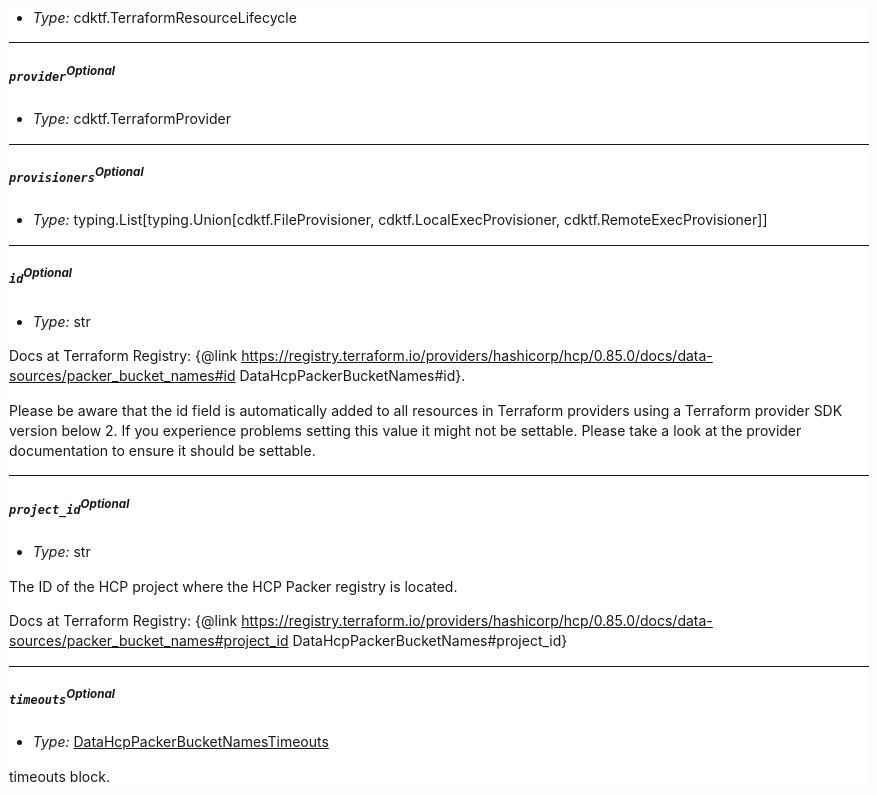 - *Type:* cdktf.TerraformResourceLifecycle

---

##### `provider`<sup>Optional</sup> <a name="provider" id="@cdktf/provider-hcp.dataHcpPackerBucketNames.DataHcpPackerBucketNames.Initializer.parameter.provider"></a>

- *Type:* cdktf.TerraformProvider

---

##### `provisioners`<sup>Optional</sup> <a name="provisioners" id="@cdktf/provider-hcp.dataHcpPackerBucketNames.DataHcpPackerBucketNames.Initializer.parameter.provisioners"></a>

- *Type:* typing.List[typing.Union[cdktf.FileProvisioner, cdktf.LocalExecProvisioner, cdktf.RemoteExecProvisioner]]

---

##### `id`<sup>Optional</sup> <a name="id" id="@cdktf/provider-hcp.dataHcpPackerBucketNames.DataHcpPackerBucketNames.Initializer.parameter.id"></a>

- *Type:* str

Docs at Terraform Registry: {@link https://registry.terraform.io/providers/hashicorp/hcp/0.85.0/docs/data-sources/packer_bucket_names#id DataHcpPackerBucketNames#id}.

Please be aware that the id field is automatically added to all resources in Terraform providers using a Terraform provider SDK version below 2.
If you experience problems setting this value it might not be settable. Please take a look at the provider documentation to ensure it should be settable.

---

##### `project_id`<sup>Optional</sup> <a name="project_id" id="@cdktf/provider-hcp.dataHcpPackerBucketNames.DataHcpPackerBucketNames.Initializer.parameter.projectId"></a>

- *Type:* str

The ID of the HCP project where the HCP Packer registry is located.

Docs at Terraform Registry: {@link https://registry.terraform.io/providers/hashicorp/hcp/0.85.0/docs/data-sources/packer_bucket_names#project_id DataHcpPackerBucketNames#project_id}

---

##### `timeouts`<sup>Optional</sup> <a name="timeouts" id="@cdktf/provider-hcp.dataHcpPackerBucketNames.DataHcpPackerBucketNames.Initializer.parameter.timeouts"></a>

- *Type:* <a href="#@cdktf/provider-hcp.dataHcpPackerBucketNames.DataHcpPackerBucketNamesTimeouts">DataHcpPackerBucketNamesTimeouts</a>

timeouts block.
